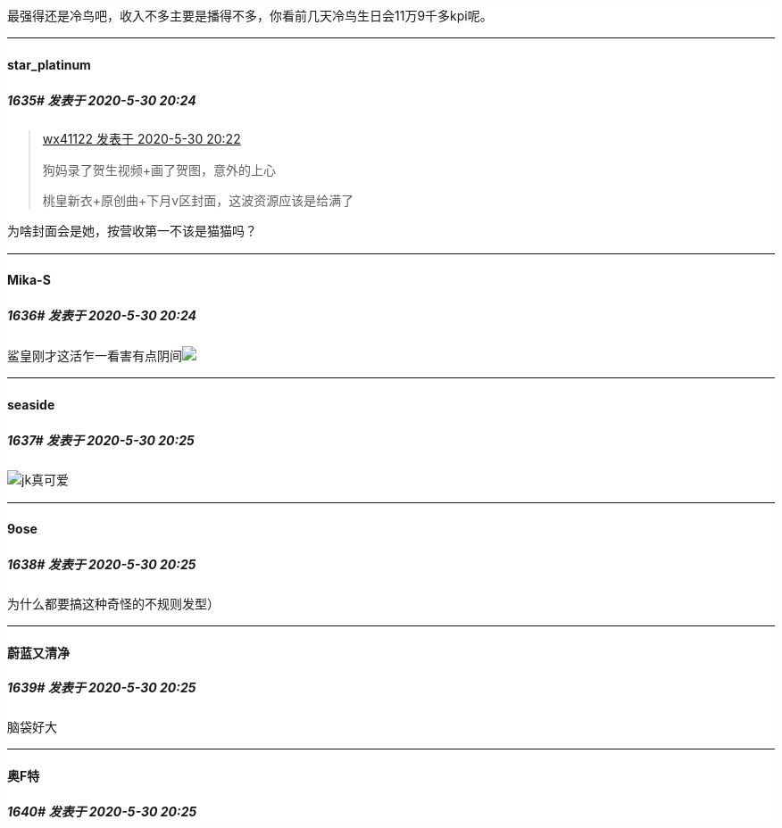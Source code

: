 
最强得还是冷鸟吧，收入不多主要是播得不多，你看前几天冷鸟生日会11万9千多kpi呢。


-----

####  star_platinum  
##### 1635#       发表于 2020-5-30 20:24


<blockquote><a href="httphttps://bbs.saraba1st.com/2b/forum.php?mod=redirect&amp;goto=findpost&amp;pid=47617424&amp;ptid=1938285" target="_blank">wx41122 发表于 2020-5-30 20:22</a>

狗妈录了贺生视频+画了贺图，意外的上心

桃皇新衣+原创曲+下月v区封面，这波资源应该是给满了</blockquote>
为啥封面会是她，按营收第一不该是猫猫吗？


-----

####  Mika-S  
##### 1636#       发表于 2020-5-30 20:24


鲨皇刚才这活乍一看害有点阴间<img src="https://static.saraba1st.com/image/smiley/face2017/009.gif" referrerpolicy="no-referrer">


-----

####  seaside  
##### 1637#       发表于 2020-5-30 20:25


<img src="https://static.saraba1st.com/image/smiley/face2017/072.png" referrerpolicy="no-referrer">jk真可爱


-----

####  9ose  
##### 1638#       发表于 2020-5-30 20:25


为什么都要搞这种奇怪的不规则发型）


-----

####  蔚蓝又清净  
##### 1639#       发表于 2020-5-30 20:25


脑袋好大


-----

####  奥F特  
##### 1640#       发表于 2020-5-30 20:25
